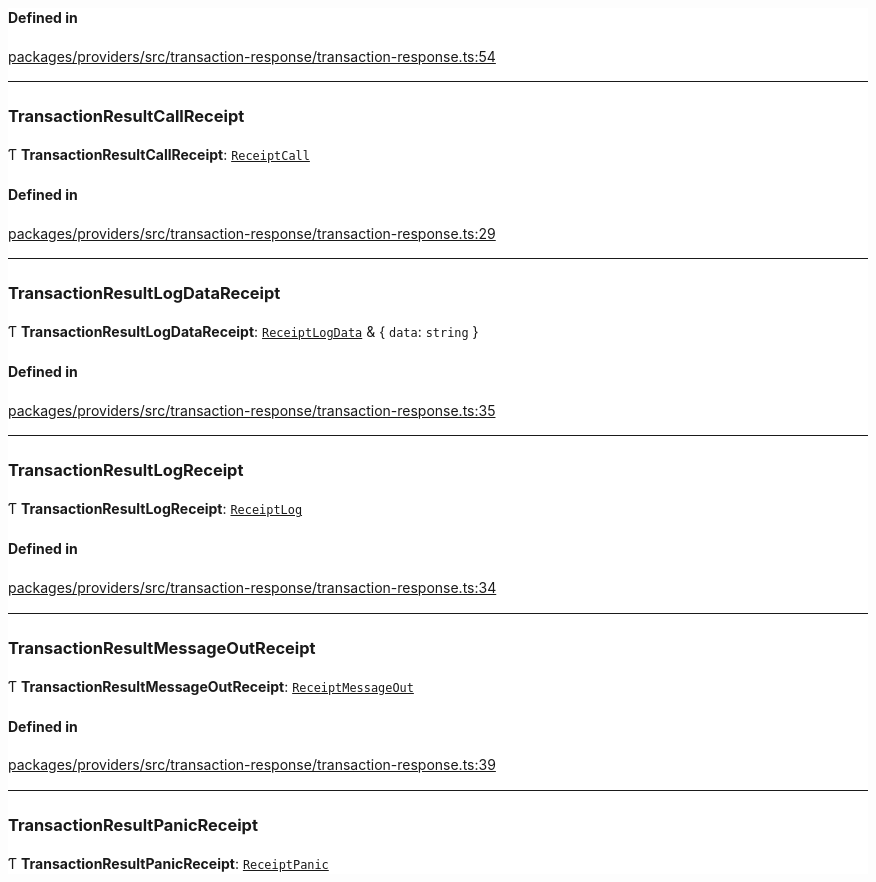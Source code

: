 #### Defined in

[packages/providers/src/transaction-response/transaction-response.ts:54](https://github.com/FuelLabs/fuels-ts/blob/master/packages/providers/src/transaction-response/transaction-response.ts#L54)

___

### TransactionResultCallReceipt

Ƭ **TransactionResultCallReceipt**: [`ReceiptCall`](internal.md#receiptcall)

#### Defined in

[packages/providers/src/transaction-response/transaction-response.ts:29](https://github.com/FuelLabs/fuels-ts/blob/master/packages/providers/src/transaction-response/transaction-response.ts#L29)

___

### TransactionResultLogDataReceipt

Ƭ **TransactionResultLogDataReceipt**: [`ReceiptLogData`](internal.md#receiptlogdata) & { `data`: `string`  }

#### Defined in

[packages/providers/src/transaction-response/transaction-response.ts:35](https://github.com/FuelLabs/fuels-ts/blob/master/packages/providers/src/transaction-response/transaction-response.ts#L35)

___

### TransactionResultLogReceipt

Ƭ **TransactionResultLogReceipt**: [`ReceiptLog`](internal.md#receiptlog)

#### Defined in

[packages/providers/src/transaction-response/transaction-response.ts:34](https://github.com/FuelLabs/fuels-ts/blob/master/packages/providers/src/transaction-response/transaction-response.ts#L34)

___

### TransactionResultMessageOutReceipt

Ƭ **TransactionResultMessageOutReceipt**: [`ReceiptMessageOut`](internal.md#receiptmessageout)

#### Defined in

[packages/providers/src/transaction-response/transaction-response.ts:39](https://github.com/FuelLabs/fuels-ts/blob/master/packages/providers/src/transaction-response/transaction-response.ts#L39)

___

### TransactionResultPanicReceipt

Ƭ **TransactionResultPanicReceipt**: [`ReceiptPanic`](internal.md#receiptpanic)
